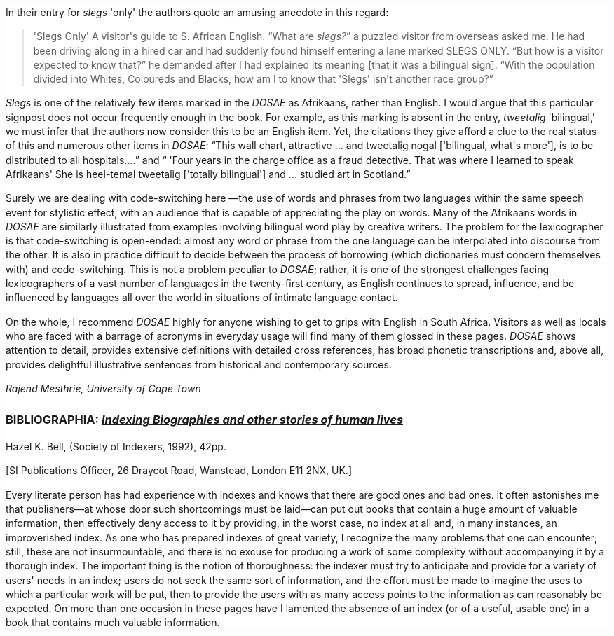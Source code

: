 In their entry for *slegs* 'only' the authors quote an amusing anecdote in this regard:

>'Slegs Only' A visitor's guide to S. African English. &ldquo;What are *slegs?*&rdquo; a puzzled visitor from overseas asked me. He had been driving along in a hired car and had suddenly found himself entering a lane marked SLEGS ONLY. &ldquo;But how is a visitor expected to know that?&rdquo; he demanded after I had explained its meaning [that it was a bilingual sign]. &ldquo;With the population divided into Whites, Coloureds and Blacks, how am I to know that 'Slegs' isn't another race group?&rdquo;

*Slegs* is one of the relatively few items marked in the *DOSAE* as Afrikaans, rather than English. I would argue that this particular signpost does not occur frequently enough in the book. For example, as this marking is absent in the entry, *tweetalig* 'bilingual,' we must infer that the authors now consider this to be an English item. Yet, the citations they give afford a clue to the real status of this and numerous other items in *DOSAE*: &ldquo;This wall chart, attractive ... and tweetalig nogal ['bilingual, what's more'], is to be distributed to all hospitals....&rdquo; and &ldquo; 'Four years in the charge office as a fraud detective. That was where I learned to speak Afrikaans' She is heel-temal tweetalig ['totally bilingual'] and ... studied art in Scotland.&rdquo; 

Surely we are dealing with code-switching here —the use of words and phrases from two languages within the same speech event for stylistic effect, with an audience that is capable of appreciating the play on words. Many of the Afrikaans words in *DOSAE* are similarly illustrated from examples involving bilingual word play by creative writers. The problem for the lexicographer is that code-switching is open-ended: almost any word or phrase from the one language can be interpolated into discourse from the other. It is also in practice difficult to decide between the process of borrowing (which dictionaries must concern themselves with) and code-switching. This is not a problem peculiar to *DOSAE*; rather, it is one of the strongest challenges facing lexicographers of a vast number of languages in the twenty-first century, as English continues to spread, influence, and be influenced by languages all over the world in situations of intimate language contact. 

On the whole, I recommend *DOSAE* highly for anyone wishing to get to grips with English in South Africa. Visitors as well as locals who are faced with a barrage of acronyms in everyday usage will find many of them glossed in these pages. *DOSAE* shows attention to detail, provides extensive definitions with detailed cross references, has broad phonetic transcriptions and, above all, provides delightful illustrative sentences from historical and contemporary sources. 

*Rajend Mesthrie, University of Cape Town* 

### BIBLIOGRAPHIA: [*Indexing Biographies and other stories of human lives*](https://www.amazon.com/Indexing-Biographies-Stories-Occasional-Papers/dp/1871577136)
Hazel K. Bell, (Society of Indexers, 1992), 42pp.

[SI Publications Officer, 26 Draycot Road, Wanstead, London E11 2NX, UK.]  

Every literate person has had experience with indexes and knows that there are good ones and bad ones. It often astonishes me that publishers—at whose door such shortcomings must be laid—can put out books that contain a huge amount of valuable information, then effectively deny access to it by providing, in the worst case, no index at all and, in many instances, an improverished index. As one who has prepared indexes of great variety, I recognize the many problems that one can encounter; still, these are not insurmountable, and there is no excuse for producing a work of some complexity without accompanying it by a thorough index. The important thing is the notion of thoroughness: the indexer must try to anticipate and provide for a variety of users' needs in an index; users do not seek the same sort of information, and the effort must be made to imagine the uses to which a particular work will be put, then to provide the users with as many access points to the information as can reasonably be expected. On more than one occasion in these pages have I lamented the absence of an index (or of a useful, usable one) in a book that contains much valuable information. 
